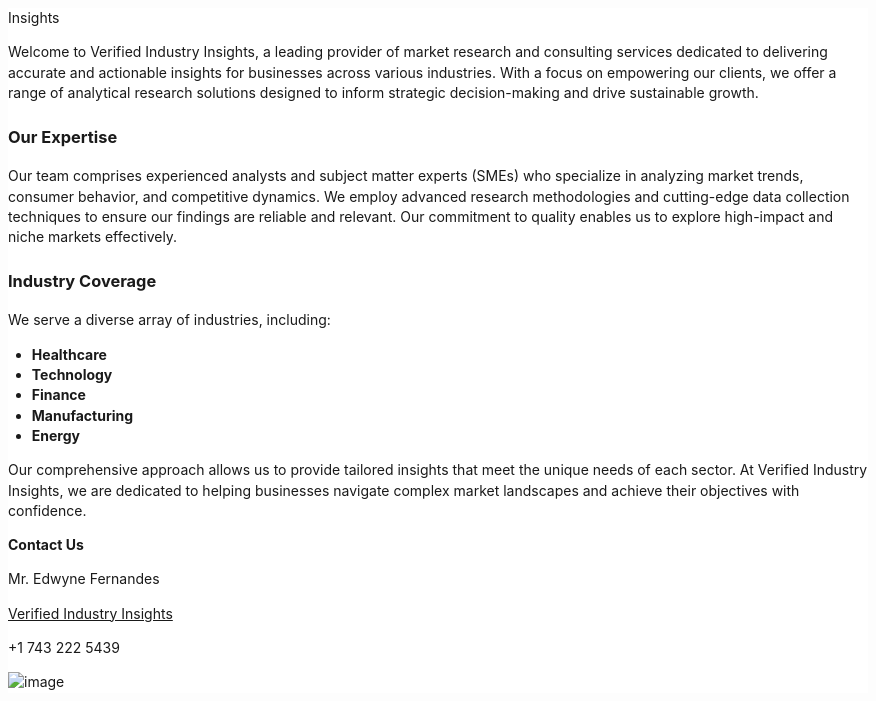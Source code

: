 Insights</h3><p>Welcome to Verified Industry Insights, a leading provider of market research and consulting services dedicated to delivering accurate and actionable insights for businesses across various industries. With a focus on empowering our clients, we offer a range of analytical research solutions designed to inform strategic decision-making and drive sustainable growth.</p><h3>Our Expertise</h3><p>Our team comprises experienced analysts and subject matter experts (SMEs) who specialize in analyzing market trends, consumer behavior, and competitive dynamics. We employ advanced research methodologies and cutting-edge data collection techniques to ensure our findings are reliable and relevant. Our commitment to quality enables us to explore high-impact and niche markets effectively.</p><h3>Industry Coverage</h3><p>We serve a diverse array of industries, including:</p><ul><li><strong>Healthcare</strong></li><li><strong>Technology</strong></li><li><strong>Finance</strong></li><li><strong>Manufacturing</strong></li><li><strong>Energy</strong></li></ul><p>Our comprehensive approach allows us to provide tailored insights that meet the unique needs of each sector. At Verified Industry Insights, we are dedicated to helping businesses navigate complex market landscapes and achieve their objectives with confidence.</p><p><strong>Contact Us</strong></p><p>Mr. Edwyne Fernandes</p><p><a href="https://www.verifiedindustryinsights.com/">Verified Industry Insights</a></p><p>+1 743 222 5439</p>
![image](https://github.com/user-attachments/assets/948b9444-a04c-41d5-a784-8cafb0c9c88a)
